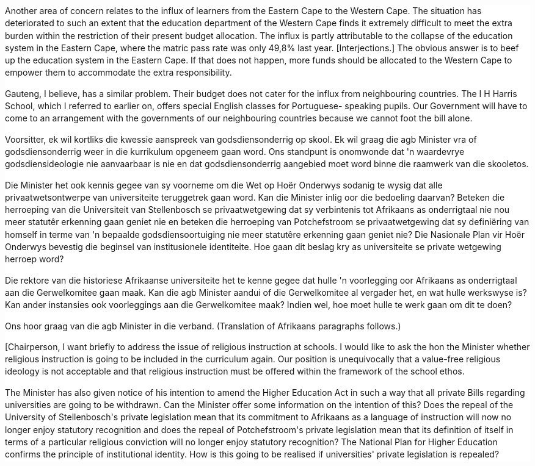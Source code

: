Another area of concern relates to the influx of learners from the Eastern
Cape to the Western Cape. The situation has deteriorated to such an extent
that the education department of the Western Cape finds it extremely
difficult to meet the extra burden within the restriction of their present
budget allocation. The influx is partly attributable to the collapse of the
education system in the Eastern Cape, where the matric pass rate was only
49,8% last year. [Interjections.] The obvious answer is to beef up the
education system in the Eastern Cape. If that does not happen, more funds
should be allocated to the Western Cape to empower them to accommodate the
extra responsibility.

Gauteng, I believe, has a similar problem. Their budget does not cater for
the influx from neighbouring countries. The I H Harris School, which I
referred to earlier on, offers special English classes for Portuguese-
speaking pupils. Our Government will have to come to an arrangement with
the governments of our neighbouring countries because we cannot foot the
bill alone.

Voorsitter, ek wil kortliks die kwessie aanspreek van godsdiensonderrig op
skool. Ek wil graag die agb Minister vra of godsdiensonderrig weer in die
kurrikulum opgeneem gaan word. Ons standpunt is onomwonde dat 'n waardevrye
godsdiensideologie nie aanvaarbaar is nie en dat godsdiensonderrig
aangebied moet word binne die raamwerk van die skooletos.

Die Minister het ook kennis gegee van sy voorneme om die Wet op Hoër
Onderwys sodanig te wysig dat alle privaatwetsontwerpe van universiteite
teruggetrek gaan word. Kan die Minister inlig oor die bedoeling daarvan?
Beteken die herroeping van die Universiteit van Stellenbosch se
privaatwetgewing dat sy verbintenis tot Afrikaans as onderrigtaal nie nou
meer statutêr erkenning gaan geniet nie en beteken die herroeping van
Potchefstroom se privaatwetgewing dat sy definiëring van homself in terme
van 'n bepaalde godsdiensoortuiging nie meer statutêre erkenning gaan
geniet nie? Die Nasionale Plan vir Hoër Onderwys bevestig die beginsel van
institusionele identiteite. Hoe gaan dit beslag kry as universiteite se
private wetgewing herroep word?

Die rektore van die historiese Afrikaanse universiteite het te kenne gegee
dat hulle 'n voorlegging oor Afrikaans as onderrigtaal aan die
Gerwelkomitee gaan maak. Kan die agb Minister aandui of die Gerwelkomitee
al vergader het, en wat hulle werkswyse is? Kan ander instansies ook
voorleggings aan die Gerwelkomitee maak? Indien wel, hoe moet hulle te werk
gaan om dit te doen?

Ons hoor graag van die agb Minister in die verband. (Translation of
Afrikaans paragraphs follows.)

[Chairperson, I want briefly to address the issue of religious instruction
at schools. I would like to ask the hon the Minister whether religious
instruction is going to be included in the curriculum again. Our position
is unequivocally that a value-free religious ideology is not acceptable and
that religious instruction must be offered within the framework of the
school ethos.

The Minister has also given notice of his intention to amend the Higher
Education Act in such a way that all private Bills regarding universities
are going to be withdrawn. Can the Minister offer some information on the
intention of this? Does the repeal of the University of Stellenbosch's
private legislation mean that its commitment to Afrikaans as a language of
instruction will now no longer enjoy statutory recognition and does the
repeal of Potchefstroom's private legislation mean that its definition of
itself in terms of a particular religious conviction will no longer enjoy
statutory recognition? The National Plan for Higher Education confirms the
principle of institutional identity. How is this going to be realised if
universities' private legislation is repealed?
